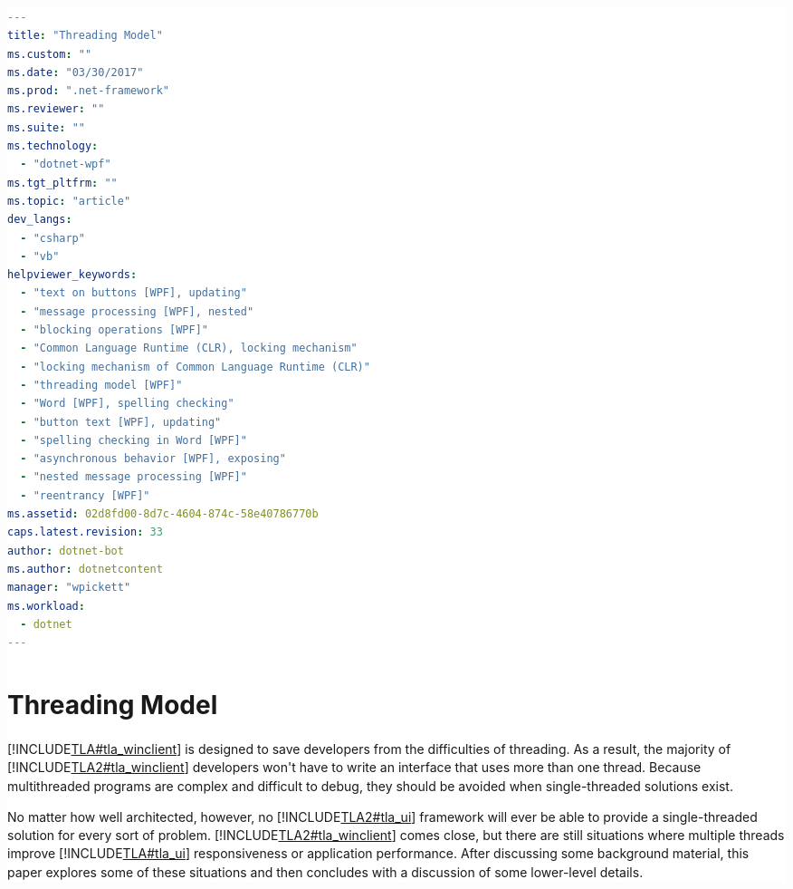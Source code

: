 ```yaml
---
title: "Threading Model"
ms.custom: ""
ms.date: "03/30/2017"
ms.prod: ".net-framework"
ms.reviewer: ""
ms.suite: ""
ms.technology: 
  - "dotnet-wpf"
ms.tgt_pltfrm: ""
ms.topic: "article"
dev_langs: 
  - "csharp"
  - "vb"
helpviewer_keywords: 
  - "text on buttons [WPF], updating"
  - "message processing [WPF], nested"
  - "blocking operations [WPF]"
  - "Common Language Runtime (CLR), locking mechanism"
  - "locking mechanism of Common Language Runtime (CLR)"
  - "threading model [WPF]"
  - "Word [WPF], spelling checking"
  - "button text [WPF], updating"
  - "spelling checking in Word [WPF]"
  - "asynchronous behavior [WPF], exposing"
  - "nested message processing [WPF]"
  - "reentrancy [WPF]"
ms.assetid: 02d8fd00-8d7c-4604-874c-58e40786770b
caps.latest.revision: 33
author: dotnet-bot
ms.author: dotnetcontent
manager: "wpickett"
ms.workload: 
  - dotnet
---
```

# Threading Model
[!INCLUDE[TLA#tla_winclient](../../../../includes/tlasharptla-winclient-md.md)] is designed to save developers from the difficulties of threading. As a result, the majority of [!INCLUDE[TLA2#tla_winclient](../../../../includes/tla2sharptla-winclient-md.md)] developers won't have to write an interface that uses more than one thread. Because multithreaded programs are complex and difficult to debug, they should be avoided when single-threaded solutions exist.  
  
 No matter how well architected, however, no [!INCLUDE[TLA2#tla_ui](../../../../includes/tla2sharptla-ui-md.md)] framework will ever be able to provide a single-threaded solution for every sort of problem. [!INCLUDE[TLA2#tla_winclient](../../../../includes/tla2sharptla-winclient-md.md)] comes close, but there are still situations where multiple threads improve [!INCLUDE[TLA#tla_ui](../../../../includes/tlasharptla-ui-md.md)] responsiveness or application performance. After discussing some background material, this paper explores some of these situations and then concludes with a discussion of some lower-level details.  
  